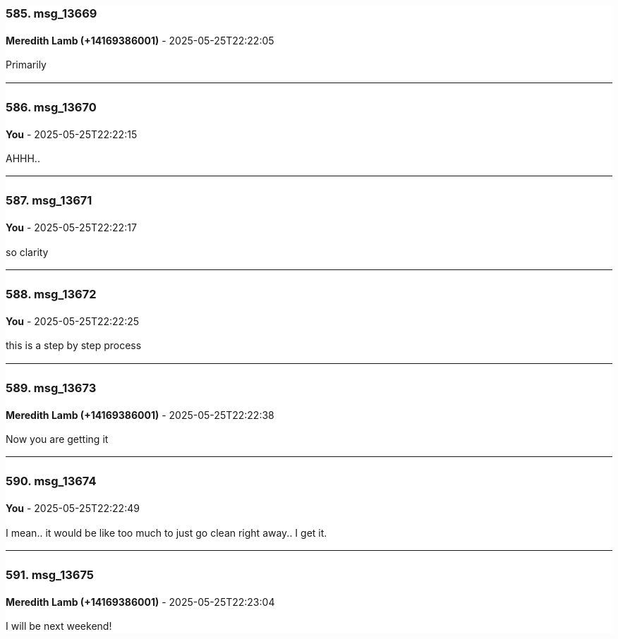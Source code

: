 ### 585. msg_13669

**Meredith Lamb \(\+14169386001\)** - 2025-05-25T22:22:05

Primarily


---

### 586. msg_13670

**You** - 2025-05-25T22:22:15

AHHH\.\.


---

### 587. msg_13671

**You** - 2025-05-25T22:22:17

so clarity


---

### 588. msg_13672

**You** - 2025-05-25T22:22:25

this is a step by step process


---

### 589. msg_13673

**Meredith Lamb \(\+14169386001\)** - 2025-05-25T22:22:38

Now you are getting it


---

### 590. msg_13674

**You** - 2025-05-25T22:22:49

I mean\.\. it would be like too much to just go clean right away\.\. I get it\.


---

### 591. msg_13675

**Meredith Lamb \(\+14169386001\)** - 2025-05-25T22:23:04

I will be next weekend\!
